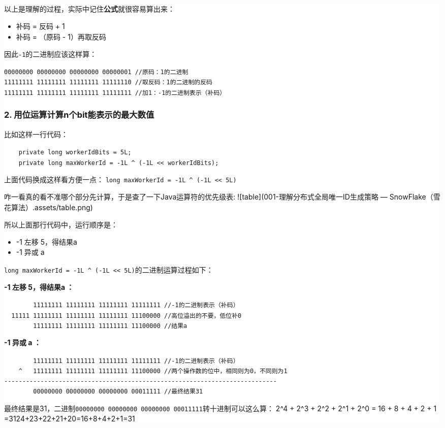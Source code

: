 以上是理解的过程，实际中记住**公式**就很容易算出来：

- 补码 = 反码 + 1
- 补码 = （原码 - 1）再取反码

因此`-1`的二进制应该这样算：

```basic
00000000 00000000 00000000 00000001 //原码：1的二进制
11111111 11111111 11111111 11111110 //取反码：1的二进制的反码
11111111 11111111 11111111 11111111 //加1：-1的二进制表示（补码）
```

### 2.                                                                                                                                                                                                                                                                                                                            用位运算计算n个bit能表示的最大数值

比如这样一行代码：

```arduino
    private long workerIdBits = 5L;
    private long maxWorkerId = -1L ^ (-1L << workerIdBits);       
```

上面代码换成这样看方便一点：
`long maxWorkerId = -1L ^ (-1L << 5L)`

咋一看真的看不准哪个部分先计算，于是查了一下Java运算符的优先级表:
![table](001-理解分布式全局唯一ID生成策略 — SnowFlake（雪花算法）.assets/table.png)

所以上面那行代码中，运行顺序是：

- -1 左移 5，得结果a
- -1 异或 a

`long maxWorkerId = -1L ^ (-1L << 5L)`的二进制运算过程如下：

**-1 左移 5，得结果a ：**

```apache
        11111111 11111111 11111111 11111111 //-1的二进制表示（补码）
  11111 11111111 11111111 11111111 11100000 //高位溢出的不要，低位补0
        11111111 11111111 11111111 11100000 //结果a
```

**-1 异或 a ：**

```dns
        11111111 11111111 11111111 11111111 //-1的二进制表示（补码）
    ^   11111111 11111111 11111111 11100000 //两个操作数的位中，相同则为0，不同则为1
---------------------------------------------------------------------------
        00000000 00000000 00000000 00011111 //最终结果31
```

最终结果是31，二进制`00000000 00000000 00000000 00011111`转十进制可以这么算：
2^4 + 2^3 + 2^2 + 2^1 + 2^0 = 16 + 8 + 4 + 2 + 1 =3124+23+22+21+20=16+8+4+2+1=31
